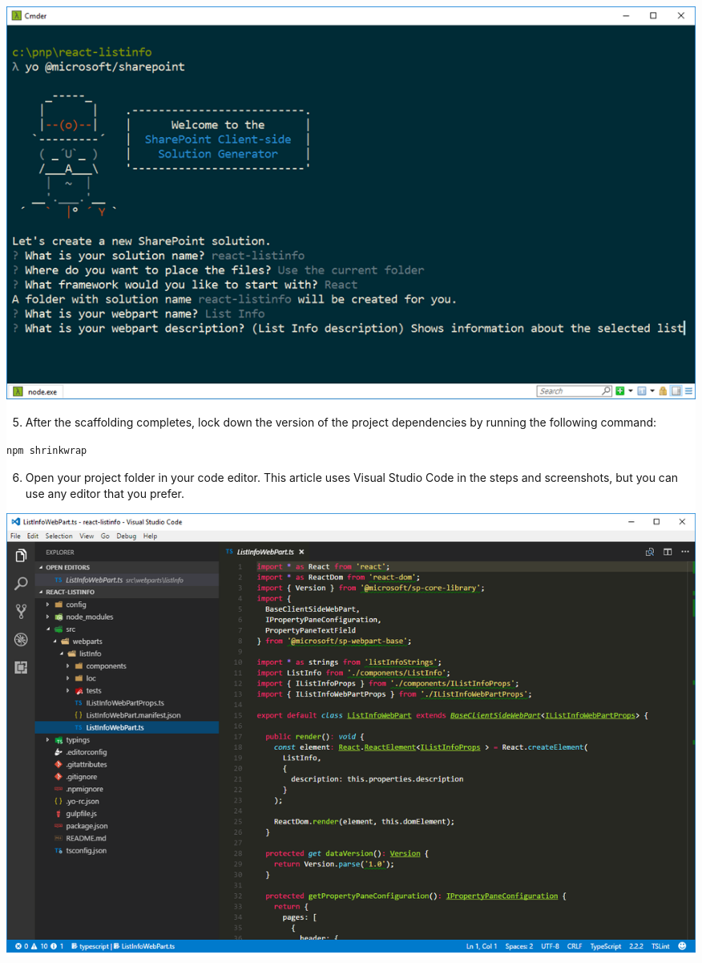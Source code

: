   ![SharePoint Framework Yeoman generator with the default choices](../../../images/property-validation-yeoman-generator.png)

5. After the scaffolding completes, lock down the version of the project dependencies by running the following command:

  ```sh
  npm shrinkwrap
  ```

6. Open your project folder in your code editor. This article uses Visual Studio Code in the steps and screenshots, but you can use any editor that you prefer.

  ![SharePoint Framework project open in Visual Studio Code](../../../images/property-validation-visual-studio-code.png)